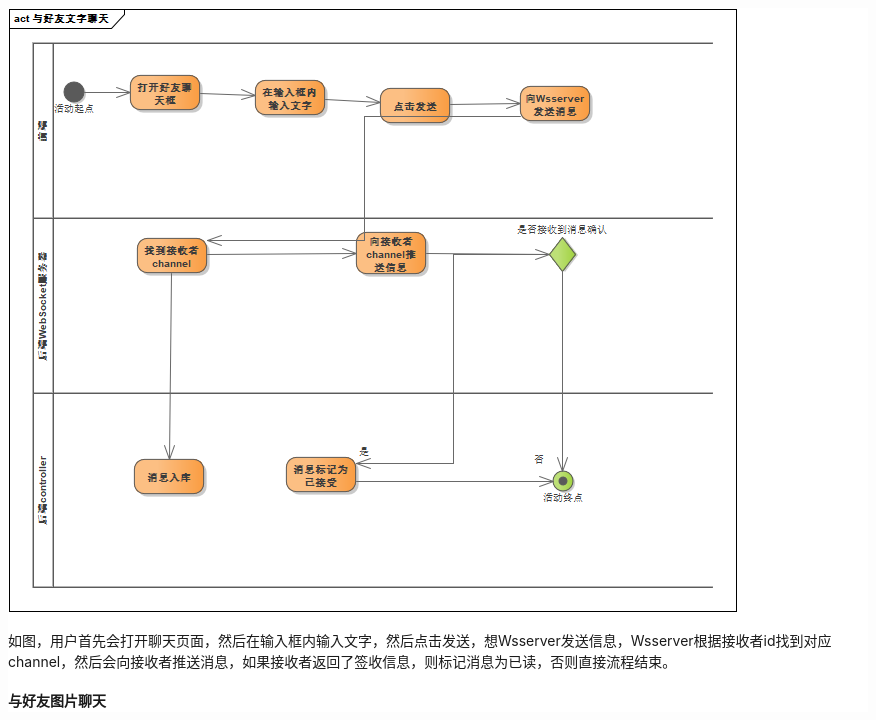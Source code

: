 ![与好友文字聊天](image/与好友文字聊天.png)

如图，用户首先会打开聊天页面，然后在输入框内输入文字，然后点击发送，想Wsserver发送信息，Wsserver根据接收者id找到对应channel，然后会向接收者推送消息，如果接收者返回了签收信息，则标记消息为已读，否则直接流程结束。

#### 与好友图片聊天
